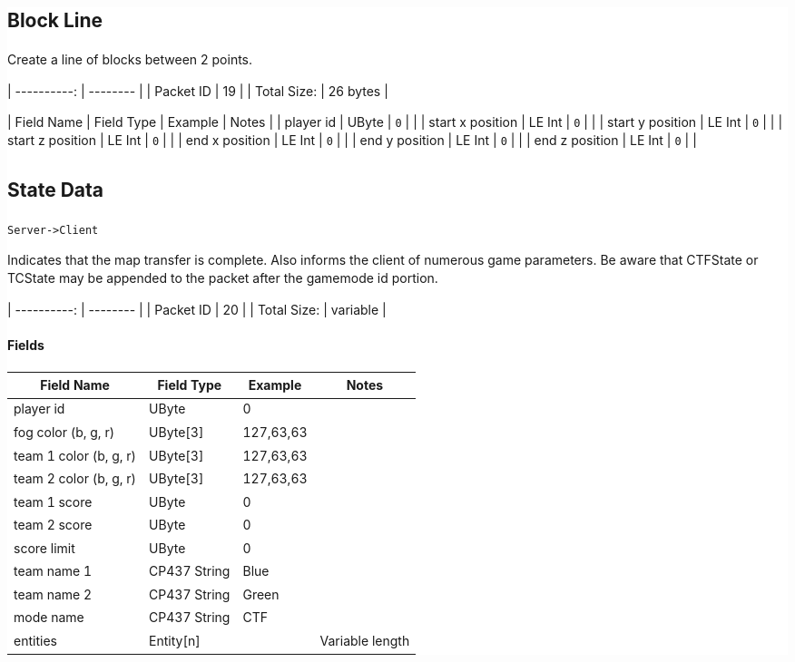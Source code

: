 ## Block Line
Create a line of blocks between 2 points.

| ----------: | -------- |
| Packet ID   | 19       |
| Total Size: | 26 bytes |

| Field Name       | Field Type      | Example | Notes |
| player id        | UByte           | `0`     |       |
| start x position | LE Int          | `0`     |       |
| start y position | LE Int          | `0`     |       |
| start z position | LE Int          | `0`     |       |
| end x position   | LE Int          | `0`     |       |
| end y position   | LE Int          | `0`     |       |
| end z position   | LE Int          | `0`     |       |

## State Data
`Server->Client`

Indicates that the map transfer is complete. Also informs the client of numerous game parameters. Be aware that CTFState or TCState may be appended to the packet after the gamemode id portion.

| ----------: | -------- |
| Packet ID   | 20       |
| Total Size: | variable |

#### Fields

| Field Name             | Field Type     | Example   | Notes                     |
| ---------------------- | -------------- | --------- | ------------------------- |
| player id              | UByte          | 0         |                           |
| fog color (b, g, r)    | UByte[3]       | 127,63,63 |                           |
| team 1 color (b, g, r) | UByte[3]       | 127,63,63 |                           |
| team 2 color (b, g, r) | UByte[3]       | 127,63,63 |                           |
| team 1 score           | UByte          | 0         |                           |
| team 2 score           | UByte          | 0         |                           |
| score limit            | UByte          | 0         |                           |
| team name 1            | CP437 String   | Blue      |                           |
| team name 2            | CP437 String   | Green     |                           |
| mode name              | CP437 String   | CTF       |                           |
| entities               | Entity[n]      |           | Variable length           |
